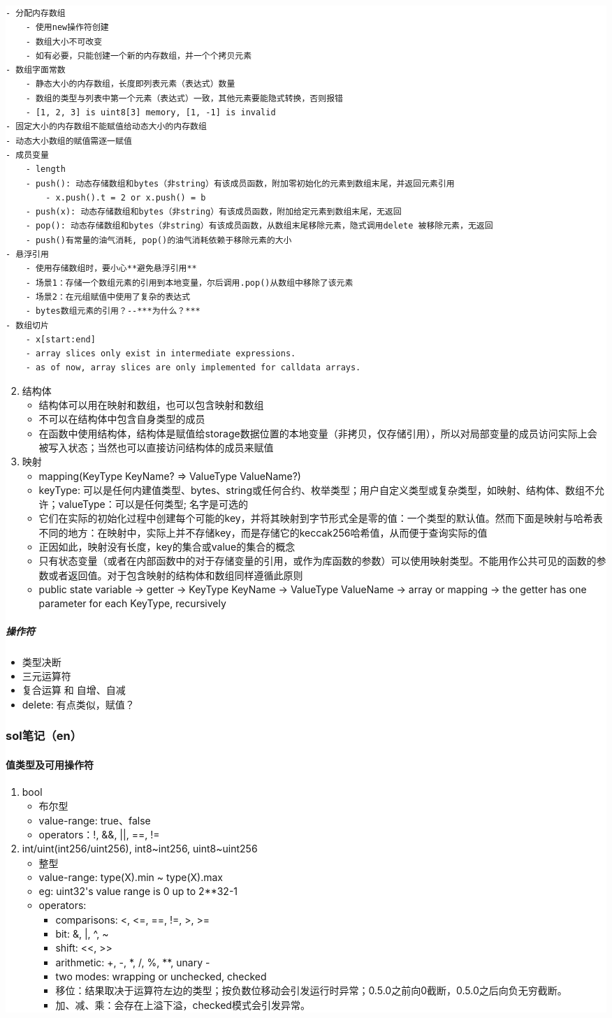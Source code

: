     - 分配内存数组
        - 使用new操作符创建
        - 数组大小不可改变
        - 如有必要，只能创建一个新的内存数组，并一个个拷贝元素
    - 数组字面常数
        - 静态大小的内存数组，长度即列表元素（表达式）数量
        - 数组的类型与列表中第一个元素（表达式）一致，其他元素要能隐式转换，否则报错
        - [1, 2, 3] is uint8[3] memory, [1, -1] is invalid
    - 固定大小的内存数组不能赋值给动态大小的内存数组
    - 动态大小数组的赋值需逐一赋值
    - 成员变量
        - length
        - push(): 动态存储数组和bytes（非string）有该成员函数，附加零初始化的元素到数组末尾，并返回元素引用
            - x.push().t = 2 or x.push() = b
        - push(x): 动态存储数组和bytes（非string）有该成员函数，附加给定元素到数组末尾，无返回
        - pop(): 动态存储数组和bytes（非string）有该成员函数，从数组末尾移除元素，隐式调用delete 被移除元素，无返回
        - push()有常量的油气消耗, pop()的油气消耗依赖于移除元素的大小
    - 悬浮引用
        - 使用存储数组时，要小心**避免悬浮引用**
        - 场景1：存储一个数组元素的引用到本地变量，尔后调用.pop()从数组中移除了该元素
        - 场景2：在元组赋值中使用了复杂的表达式
        - bytes数组元素的引用？--***为什么？***
    - 数组切片
        - x[start:end]
        - array slices only exist in intermediate expressions.
        - as of now, array slices are only implemented for calldata arrays.
02. 结构体
    - 结构体可以用在映射和数组，也可以包含映射和数组
    - 不可以在结构体中包含自身类型的成员
    - 在函数中使用结构体，结构体是赋值给storage数据位置的本地变量（非拷贝，仅存储引用），所以对局部变量的成员访问实际上会被写入状态；当然也可以直接访问结构体的成员来赋值
03. 映射
    - mapping(KeyType KeyName? => ValueType ValueName?)
    - keyType: 可以是任何内建值类型、bytes、string或任何合约、枚举类型；用户自定义类型或复杂类型，如映射、结构体、数组不允许；valueType：可以是任何类型; 名字是可选的
    - 它们在实际的初始化过程中创建每个可能的key，并将其映射到字节形式全是零的值：一个类型的默认值。然而下面是映射与哈希表不同的地方：在映射中，实际上并不存储key，而是存储它的keccak256哈希值，从而便于查询实际的值
    - 正因如此，映射没有长度，key的集合或value的集合的概念
    - 只有状态变量（或者在内部函数中的对于存储变量的引用，或作为库函数的参数）可以使用映射类型。不能用作公共可见的函数的参数或者返回值。对于包含映射的结构体和数组同样遵循此原则
    - public state variable -> getter -> KeyType KeyName -> ValueType ValueName -> array or mapping -> the getter has one parameter for each KeyType, recursively
##### 操作符
- 类型决断
- 三元运算符
- 复合运算 和 自增、自减
- delete: 有点类似，赋值？ 

### sol笔记（en）
#### 值类型及可用操作符
01. bool
    - 布尔型
    - value-range: true、false
    - operators：!, &&, ||, ==, !=
02. int/uint(int256/uint256), int8~int256, uint8~uint256
    - 整型
    - value-range: type(X).min ~ type(X).max
    - eg: uint32's value range is 0 up to 2**32-1
    - operators: 
        - comparisons: <, <=, ==, !=, >, >=
        - bit: &, |, ^, ~
        - shift: <<, >>
        - arithmetic: +, -, *, /, %, **, unary -
        - two modes: wrapping or unchecked, checked
        - 移位：结果取决于运算符左边的类型；按负数位移动会引发运行时异常；0.5.0之前向0截断，0.5.0之后向负无穷截断。
        - 加、减、乘：会存在上溢下溢，checked模式会引发异常。